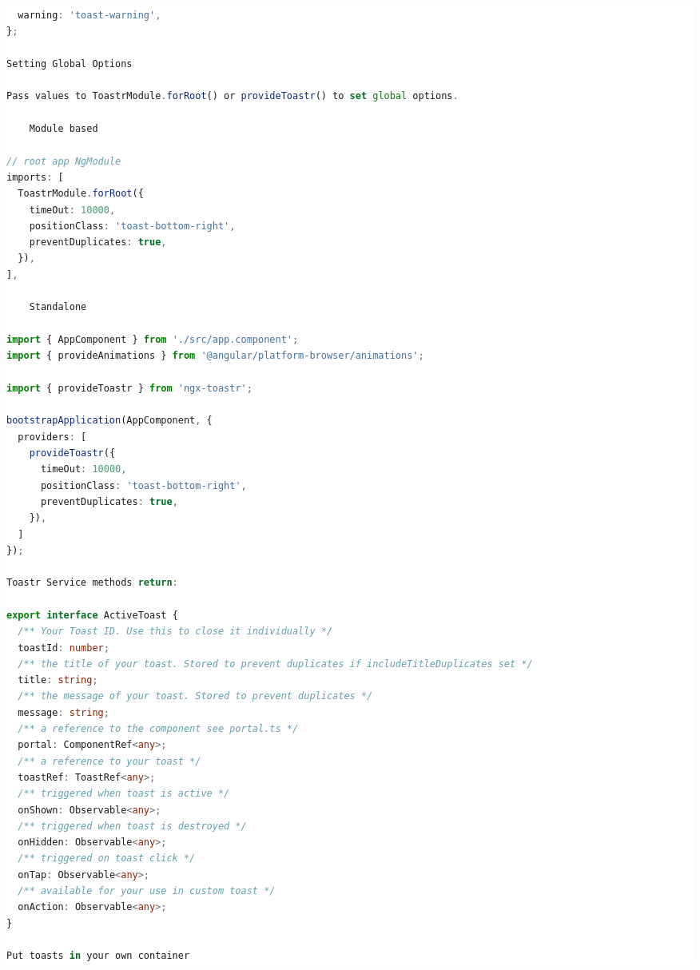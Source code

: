    ```ts
     warning: 'toast-warning',
   };
   
   Setting Global Options
   
   Pass values to ToastrModule.forRoot() or provideToastr() to set global options.
   
       Module based
   
   // root app NgModule
   imports: [
     ToastrModule.forRoot({
       timeOut: 10000,
       positionClass: 'toast-bottom-right',
       preventDuplicates: true,
     }),
   ],
   
       Standalone
   
   import { AppComponent } from './src/app.component';
   import { provideAnimations } from '@angular/platform-browser/animations';
   
   import { provideToastr } from 'ngx-toastr';
   
   bootstrapApplication(AppComponent, {
     providers: [
       provideToastr({
         timeOut: 10000,
         positionClass: 'toast-bottom-right',
         preventDuplicates: true,
       }), 
     ]
   });
   
   Toastr Service methods return:
   
   export interface ActiveToast {
     /** Your Toast ID. Use this to close it individually */
     toastId: number;
     /** the title of your toast. Stored to prevent duplicates if includeTitleDuplicates set */
     title: string;
     /** the message of your toast. Stored to prevent duplicates */
     message: string;
     /** a reference to the component see portal.ts */
     portal: ComponentRef<any>;
     /** a reference to your toast */
     toastRef: ToastRef<any>;
     /** triggered when toast is active */
     onShown: Observable<any>;
     /** triggered when toast is destroyed */
     onHidden: Observable<any>;
     /** triggered on toast click */
     onTap: Observable<any>;
     /** available for your use in custom toast */
     onAction: Observable<any>;
   }
   
   Put toasts in your own container
   
   ```